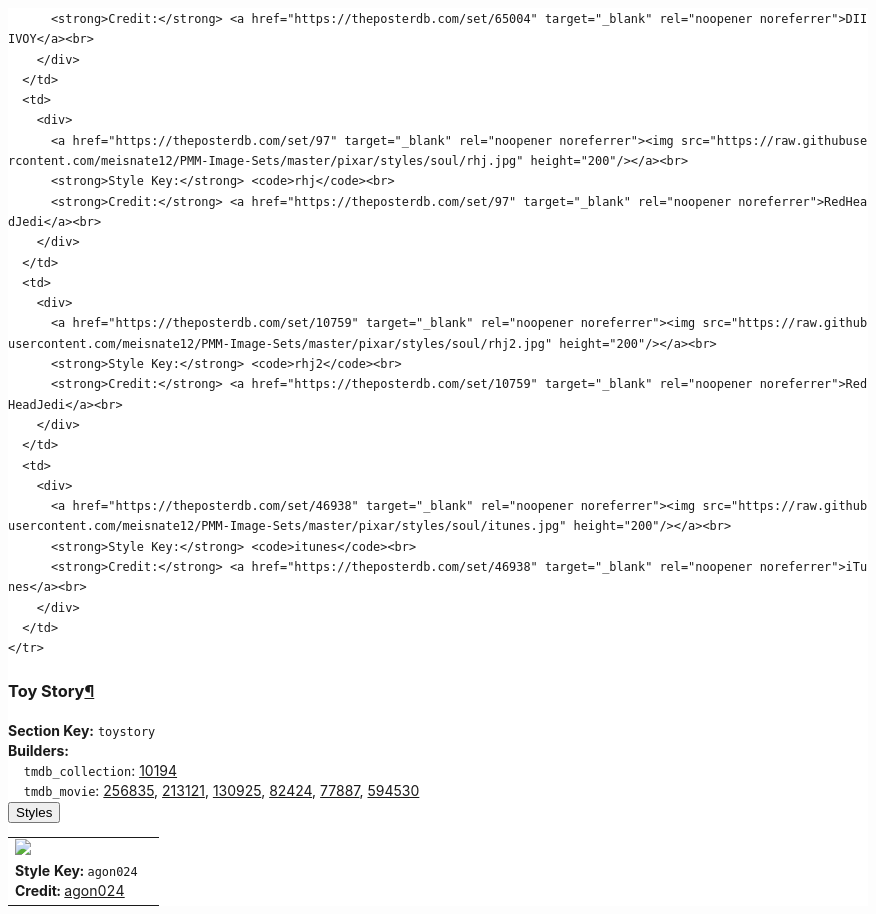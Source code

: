           <strong>Credit:</strong> <a href="https://theposterdb.com/set/65004" target="_blank" rel="noopener noreferrer">DIIIVOY</a><br>
        </div>
      </td>
      <td>
        <div>
          <a href="https://theposterdb.com/set/97" target="_blank" rel="noopener noreferrer"><img src="https://raw.githubusercontent.com/meisnate12/PMM-Image-Sets/master/pixar/styles/soul/rhj.jpg" height="200"/></a><br>
          <strong>Style Key:</strong> <code>rhj</code><br>
          <strong>Credit:</strong> <a href="https://theposterdb.com/set/97" target="_blank" rel="noopener noreferrer">RedHeadJedi</a><br>
        </div>
      </td>
      <td>
        <div>
          <a href="https://theposterdb.com/set/10759" target="_blank" rel="noopener noreferrer"><img src="https://raw.githubusercontent.com/meisnate12/PMM-Image-Sets/master/pixar/styles/soul/rhj2.jpg" height="200"/></a><br>
          <strong>Style Key:</strong> <code>rhj2</code><br>
          <strong>Credit:</strong> <a href="https://theposterdb.com/set/10759" target="_blank" rel="noopener noreferrer">RedHeadJedi</a><br>
        </div>
      </td>
      <td>
        <div>
          <a href="https://theposterdb.com/set/46938" target="_blank" rel="noopener noreferrer"><img src="https://raw.githubusercontent.com/meisnate12/PMM-Image-Sets/master/pixar/styles/soul/itunes.jpg" height="200"/></a><br>
          <strong>Style Key:</strong> <code>itunes</code><br>
          <strong>Credit:</strong> <a href="https://theposterdb.com/set/46938" target="_blank" rel="noopener noreferrer">iTunes</a><br>
        </div>
      </td>
    </tr>
  </table>
</div>

<h3 id="toy-story">Toy Story<a class="headerlink" href="#toy-story" title="Permalink to this heading">¶</a></h3>
<strong>Section Key:</strong> <code>toystory</code>
<br><strong>Builders:</strong>
<br>
&nbsp;&nbsp;&nbsp;&nbsp;<code>tmdb_collection</code>: <a href="https://www.themoviedb.org/collection/10194" target="_blank" rel="noopener noreferrer">10194</a><br>
&nbsp;&nbsp;&nbsp;&nbsp;<code>tmdb_movie</code>: <a href="https://www.themoviedb.org/movie/256835" target="_blank" rel="noopener noreferrer">256835</a>, <a href="https://www.themoviedb.org/movie/213121" target="_blank" rel="noopener noreferrer">213121</a>, <a href="https://www.themoviedb.org/movie/130925" target="_blank" rel="noopener noreferrer">130925</a>, <a href="https://www.themoviedb.org/movie/82424" target="_blank" rel="noopener noreferrer">82424</a>, <a href="https://www.themoviedb.org/movie/77887" target="_blank" rel="noopener noreferrer">77887</a>, <a href="https://www.themoviedb.org/movie/594530" target="_blank" rel="noopener noreferrer">594530</a><br>
</ul>
<button class="image-accordion">Styles</button>
<div class="image-panel">
  <table class="image-table">
    <tr>
      <td>
        <div>
          <a href="https://theposterdb.com/set/167209" target="_blank" rel="noopener noreferrer"><img src="https://raw.githubusercontent.com/meisnate12/PMM-Image-Sets/master/pixar/styles/toystory/agon024.jpg" height="200"/></a><br>
          <strong>Style Key:</strong> <code>agon024</code><br>
          <strong>Credit:</strong> <a href="https://theposterdb.com/set/167209" target="_blank" rel="noopener noreferrer">agon024</a><br>
        </div>
      </td>
      <td>
        <div>